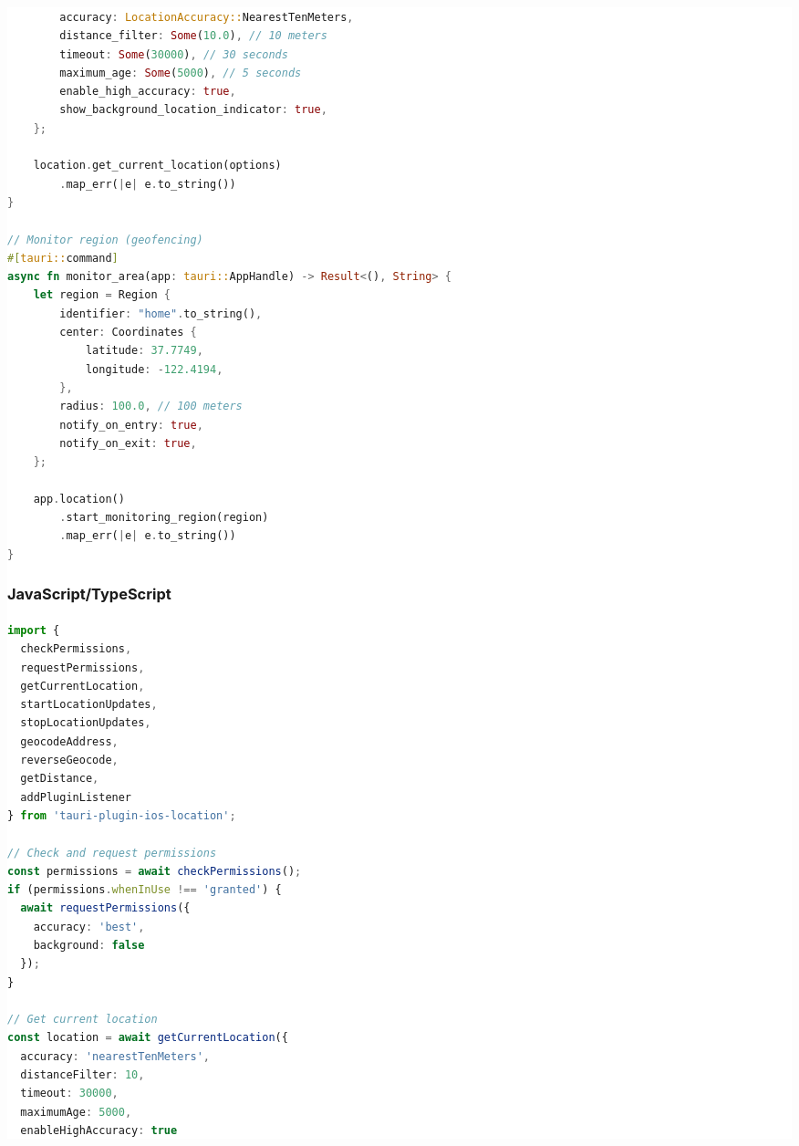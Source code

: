 ```rust
        accuracy: LocationAccuracy::NearestTenMeters,
        distance_filter: Some(10.0), // 10 meters
        timeout: Some(30000), // 30 seconds
        maximum_age: Some(5000), // 5 seconds
        enable_high_accuracy: true,
        show_background_location_indicator: true,
    };
    
    location.get_current_location(options)
        .map_err(|e| e.to_string())
}

// Monitor region (geofencing)
#[tauri::command]
async fn monitor_area(app: tauri::AppHandle) -> Result<(), String> {
    let region = Region {
        identifier: "home".to_string(),
        center: Coordinates {
            latitude: 37.7749,
            longitude: -122.4194,
        },
        radius: 100.0, // 100 meters
        notify_on_entry: true,
        notify_on_exit: true,
    };
    
    app.location()
        .start_monitoring_region(region)
        .map_err(|e| e.to_string())
}
```

### JavaScript/TypeScript

```typescript
import { 
  checkPermissions,
  requestPermissions,
  getCurrentLocation,
  startLocationUpdates,
  stopLocationUpdates,
  geocodeAddress,
  reverseGeocode,
  getDistance,
  addPluginListener
} from 'tauri-plugin-ios-location';

// Check and request permissions
const permissions = await checkPermissions();
if (permissions.whenInUse !== 'granted') {
  await requestPermissions({
    accuracy: 'best',
    background: false
  });
}

// Get current location
const location = await getCurrentLocation({
  accuracy: 'nearestTenMeters',
  distanceFilter: 10,
  timeout: 30000,
  maximumAge: 5000,
  enableHighAccuracy: true
```